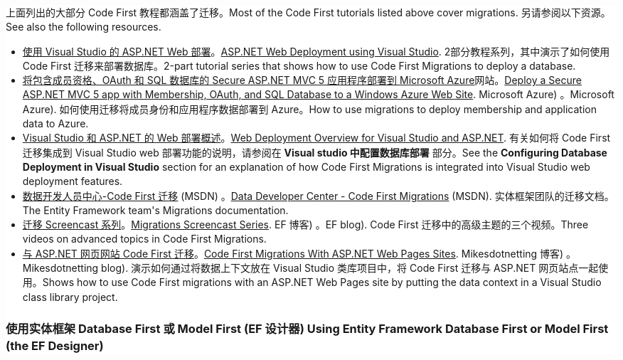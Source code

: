 <span data-ttu-id="576c1-174">上面列出的大部分 Code First 教程都涵盖了迁移。</span><span class="sxs-lookup"><span data-stu-id="576c1-174">Most of the Code First tutorials listed above cover migrations.</span></span> <span data-ttu-id="576c1-175">另请参阅以下资源。</span><span class="sxs-lookup"><span data-stu-id="576c1-175">See also the following resources.</span></span>

- <span data-ttu-id="576c1-176">[使用 Visual Studio 的 ASP.NET Web 部署](../web-forms/overview/deployment/visual-studio-web-deployment/introduction.md)。</span><span class="sxs-lookup"><span data-stu-id="576c1-176">[ASP.NET Web Deployment using Visual Studio](../web-forms/overview/deployment/visual-studio-web-deployment/introduction.md).</span></span> <span data-ttu-id="576c1-177">2部分教程系列，其中演示了如何使用 Code First 迁移来部署数据库。</span><span class="sxs-lookup"><span data-stu-id="576c1-177">2-part tutorial series that shows how to use Code First Migrations to deploy a database.</span></span>
- <span data-ttu-id="576c1-178">[将包含成员资格、OAuth 和 SQL 数据库的 Secure ASP.NET MVC 5 应用程序部署到 Microsoft Azure](https://docs.microsoft.com/aspnet/core/security/authorization/secure-data)网站。</span><span class="sxs-lookup"><span data-stu-id="576c1-178">[Deploy a Secure ASP.NET MVC 5 app with Membership, OAuth, and SQL Database to a Windows Azure Web Site](https://docs.microsoft.com/aspnet/core/security/authorization/secure-data).</span></span> <span data-ttu-id="576c1-179">Microsoft Azure) 。</span><span class="sxs-lookup"><span data-stu-id="576c1-179">Microsoft Azure).</span></span> <span data-ttu-id="576c1-180">如何使用迁移将成员身份和应用程序数据部署到 Azure。</span><span class="sxs-lookup"><span data-stu-id="576c1-180">How to use migrations to deploy membership and application data to Azure.</span></span>
- <span data-ttu-id="576c1-181">[Visual Studio 和 ASP.NET 的 Web 部署概述](https://msdn.microsoft.com/library/dd394698.aspx#dbdeployment)。</span><span class="sxs-lookup"><span data-stu-id="576c1-181">[Web Deployment Overview for Visual Studio and ASP.NET](https://msdn.microsoft.com/library/dd394698.aspx#dbdeployment).</span></span> <span data-ttu-id="576c1-182">有关如何将 Code First 迁移集成到 Visual Studio web 部署功能的说明，请参阅在 **Visual studio 中配置数据库部署** 部分。</span><span class="sxs-lookup"><span data-stu-id="576c1-182">See the **Configuring Database Deployment in Visual Studio** section for an explanation of how Code First Migrations is integrated into Visual Studio web deployment features.</span></span>
- <span data-ttu-id="576c1-183">[数据开发人员中心-Code First 迁移](https://msdn.microsoft.com/data/jj591621) (MSDN) 。</span><span class="sxs-lookup"><span data-stu-id="576c1-183">[Data Developer Center - Code First Migrations](https://msdn.microsoft.com/data/jj591621) (MSDN).</span></span> <span data-ttu-id="576c1-184">实体框架团队的迁移文档。</span><span class="sxs-lookup"><span data-stu-id="576c1-184">The Entity Framework team's Migrations documentation.</span></span>
- <span data-ttu-id="576c1-185">[迁移 Screencast 系列](https://blogs.msdn.com/b/adonet/archive/2014/03/12/migrations-screencast-series.aspx)。</span><span class="sxs-lookup"><span data-stu-id="576c1-185">[Migrations Screencast Series](https://blogs.msdn.com/b/adonet/archive/2014/03/12/migrations-screencast-series.aspx).</span></span> <span data-ttu-id="576c1-186">EF 博客) 。</span><span class="sxs-lookup"><span data-stu-id="576c1-186">EF blog).</span></span> <span data-ttu-id="576c1-187">Code First 迁移中的高级主题的三个视频。</span><span class="sxs-lookup"><span data-stu-id="576c1-187">Three videos on advanced topics in Code First Migrations.</span></span>
- <span data-ttu-id="576c1-188">[与 ASP.NET 网页网站 Code First 迁移](http://www.mikesdotnetting.com/Article/217/Code-First-Migrations-With-ASP.NET-Web-Pages-Sites)。</span><span class="sxs-lookup"><span data-stu-id="576c1-188">[Code First Migrations With ASP.NET Web Pages Sites](http://www.mikesdotnetting.com/Article/217/Code-First-Migrations-With-ASP.NET-Web-Pages-Sites).</span></span> <span data-ttu-id="576c1-189">Mikesdotnetting 博客) 。</span><span class="sxs-lookup"><span data-stu-id="576c1-189">Mikesdotnetting blog).</span></span> <span data-ttu-id="576c1-190">演示如何通过将数据上下文放在 Visual Studio 类库项目中，将 Code First 迁移与 ASP.NET 网页站点一起使用。</span><span class="sxs-lookup"><span data-stu-id="576c1-190">Shows how to use Code First migrations with an ASP.NET Web Pages site by putting the data context in a Visual Studio class library project.</span></span>

<a id="efdbf"></a>

### <a name="using-entity-framework-database-first-or-model-first-the-ef-designer"></a><span data-ttu-id="576c1-191">使用实体框架 Database First 或 Model First (EF 设计器) </span><span class="sxs-lookup"><span data-stu-id="576c1-191">Using Entity Framework Database First or Model First (the EF Designer)</span></span>
